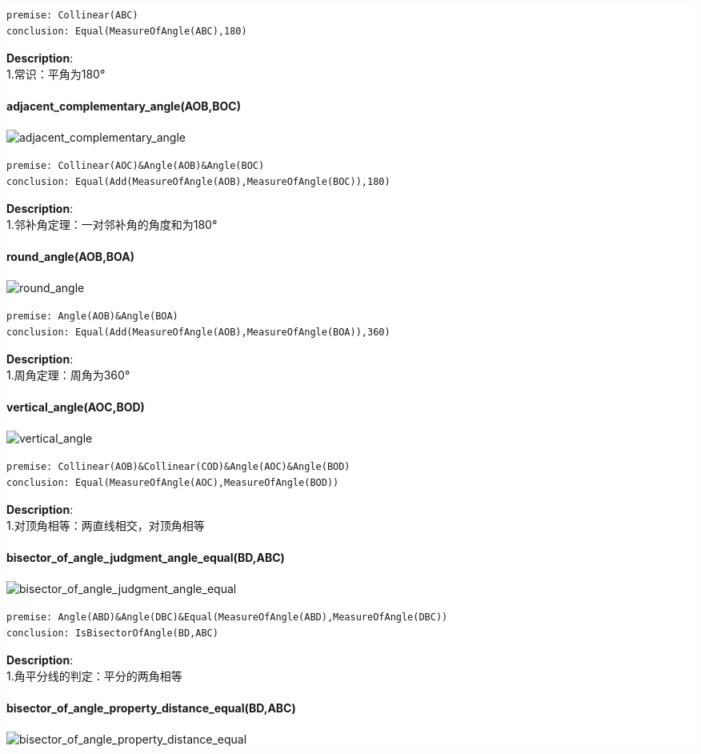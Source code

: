     premise: Collinear(ABC)
    conclusion: Equal(MeasureOfAngle(ABC),180)

**Description**:  
1.常识：平角为180°

#### adjacent_complementary_angle(AOB,BOC)
<div>
    <img src="pic/adjacent_complementary_angle.png" alt="adjacent_complementary_angle" width="15%">
</div>

    premise: Collinear(AOC)&Angle(AOB)&Angle(BOC)
    conclusion: Equal(Add(MeasureOfAngle(AOB),MeasureOfAngle(BOC)),180)

**Description**:  
1.邻补角定理：一对邻补角的角度和为180°

#### round_angle(AOB,BOA)
<div>
    <img src="pic/round_angle.png" alt="round_angle" width="15%">
</div>

    premise: Angle(AOB)&Angle(BOA)
    conclusion: Equal(Add(MeasureOfAngle(AOB),MeasureOfAngle(BOA)),360)

**Description**:  
1.周角定理：周角为360°

#### vertical_angle(AOC,BOD)
<div>
    <img src="pic/vertical_angle.png" alt="vertical_angle" width="15%">
</div>

    premise: Collinear(AOB)&Collinear(COD)&Angle(AOC)&Angle(BOD)
    conclusion: Equal(MeasureOfAngle(AOC),MeasureOfAngle(BOD))

**Description**:  
1.对顶角相等：两直线相交，对顶角相等

#### bisector_of_angle_judgment_angle_equal(BD,ABC)
<div>
    <img src="pic/bisector_of_angle_judgment_angle_equal.png" alt="bisector_of_angle_judgment_angle_equal" width="15%">
</div>

    premise: Angle(ABD)&Angle(DBC)&Equal(MeasureOfAngle(ABD),MeasureOfAngle(DBC))
    conclusion: IsBisectorOfAngle(BD,ABC)

**Description**:  
1.角平分线的判定：平分的两角相等

#### bisector_of_angle_property_distance_equal(BD,ABC)
<div>
    <img src="pic/bisector_of_angle_property_distance_equal.png" alt="bisector_of_angle_property_distance_equal" width="15%">
</div>
